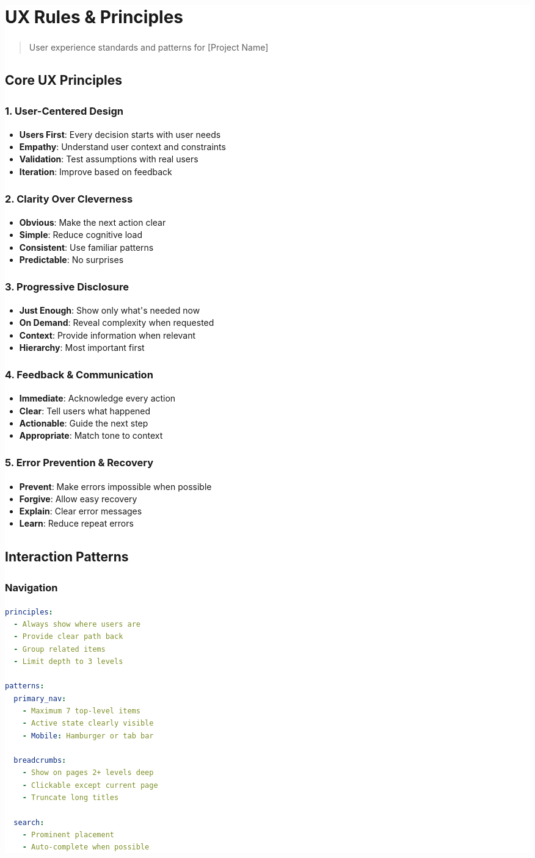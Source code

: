 # UX Rules & Principles

> User experience standards and patterns for [Project Name]

## Core UX Principles

### 1. User-Centered Design
- **Users First**: Every decision starts with user needs
- **Empathy**: Understand user context and constraints
- **Validation**: Test assumptions with real users
- **Iteration**: Improve based on feedback

### 2. Clarity Over Cleverness
- **Obvious**: Make the next action clear
- **Simple**: Reduce cognitive load
- **Consistent**: Use familiar patterns
- **Predictable**: No surprises

### 3. Progressive Disclosure
- **Just Enough**: Show only what's needed now
- **On Demand**: Reveal complexity when requested
- **Context**: Provide information when relevant
- **Hierarchy**: Most important first

### 4. Feedback & Communication
- **Immediate**: Acknowledge every action
- **Clear**: Tell users what happened
- **Actionable**: Guide the next step
- **Appropriate**: Match tone to context

### 5. Error Prevention & Recovery
- **Prevent**: Make errors impossible when possible
- **Forgive**: Allow easy recovery
- **Explain**: Clear error messages
- **Learn**: Reduce repeat errors

## Interaction Patterns

### Navigation
```yaml
principles:
  - Always show where users are
  - Provide clear path back
  - Group related items
  - Limit depth to 3 levels

patterns:
  primary_nav:
    - Maximum 7 top-level items
    - Active state clearly visible
    - Mobile: Hamburger or tab bar
    
  breadcrumbs:
    - Show on pages 2+ levels deep
    - Clickable except current page
    - Truncate long titles
    
  search:
    - Prominent placement
    - Auto-complete when possible
```